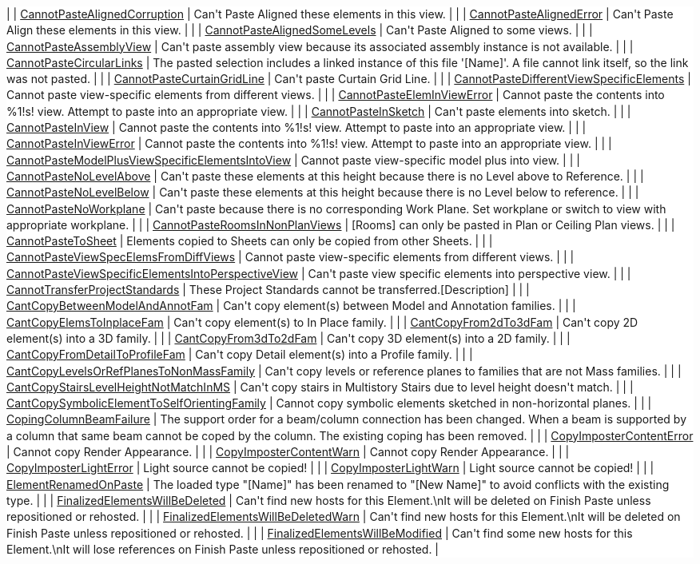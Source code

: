 |  | [CannotPasteAlignedCorruption](e65482fa-ea85-8c0a-1439-3be811a95411.md) | Can't Paste Aligned these elements in this view. |
|  | [CannotPasteAlignedError](b0e6c82c-0c7c-d310-3bd6-4c9f8540d5f5.md) | Can't Paste Align these elements in this view. |
|  | [CannotPasteAlignedSomeLevels](9439f520-8d9d-8c64-e55b-6659b3b0176e.md) | Can't Paste Aligned to some views. |
|  | [CannotPasteAssemblyView](b6de058e-ab5a-afa8-f907-477159c4be4a.md) | Can't paste assembly view because its associated assembly instance is not available. |
|  | [CannotPasteCircularLinks](4f2759a3-a08a-1e9a-7aff-51e6ff412262.md) | The pasted selection includes a linked instance of this file '[Name]'. A file cannot link itself, so the link was not pasted. |
|  | [CannotPasteCurtainGridLine](37c4255e-1b30-fa7a-b266-fe2a6c7cf66c.md) | Can't paste Curtain Grid Line. |
|  | [CannotPasteDifferentViewSpecificElements](e0f1506e-84f0-e950-748f-a590bacd35a3.md) | Cannot paste view-specific elements from different views. |
|  | [CannotPasteElemInViewError](35d9a05a-57dc-eed2-5ba5-46a38f670cd2.md) | Cannot paste the contents into %1!s! view. Attempt to paste into an appropriate view. |
|  | [CannotPasteInSketch](e81d9b0b-7a07-ef3b-59af-90aebcb285cd.md) | Can't paste elements into sketch. |
|  | [CannotPasteInView](62e25648-cedf-eac3-3c3f-4f3873cfe87c.md) | Cannot paste the contents into %1!s! view. Attempt to paste into an appropriate view. |
|  | [CannotPasteInViewError](01d600ff-427e-76a4-81b2-4b708acd40ff.md) | Cannot paste the contents into %1!s! view. Attempt to paste into an appropriate view. |
|  | [CannotPasteModelPlusViewSpecificElementsIntoView](2fc2d211-38de-6e5d-473d-8e72b8529ed2.md) | Cannot paste view-specific model plus into view. |
|  | [CannotPasteNoLevelAbove](fb7d8ce3-a157-e149-8e1b-0224f4cd2f33.md) | Can't paste these elements at this height because there is no Level above to Reference. |
|  | [CannotPasteNoLevelBelow](5e93df38-eb32-2c58-61b8-e880347e3d9b.md) | Can't paste these elements at this height because there is no Level below to reference. |
|  | [CannotPasteNoWorkplane](192fec93-e101-3356-5e5f-94be08de3ea7.md) | Can't paste because there is no corresponding Work Plane. Set workplane or switch to view with appropriate workplane. |
|  | [CannotPasteRoomsInNonPlanViews](20aaa988-6c9e-b1d2-88bb-7e23b2c1dd1e.md) | [Rooms] can only be pasted in Plan or Ceiling Plan views. |
|  | [CannotPasteToSheet](43c874dc-33dc-63a0-946d-409d24e943de.md) | Elements copied to Sheets can only be copied from other Sheets. |
|  | [CannotPasteViewSpecElemsFromDiffViews](fbef5afa-056f-a92c-f57b-36c5a1244d9a.md) | Cannot paste view-specific elements from different views. |
|  | [CannotPasteViewSpecificElementsIntoPerspectiveView](e54d9b0e-e83f-1423-9277-74add3f089b6.md) | Can't paste view specific elements into perspective view. |
|  | [CannotTransferProjectStandards](b5f5eb34-1323-dced-dc44-468e22b78c92.md) | These Project Standards cannot be transferred.[Description] |
|  | [CantCopyBetweenModelAndAnnotFam](a26dea40-00da-8ee1-84c0-d79cd5b9d16b.md) | Can't copy element(s) between Model and Annotation families. |
|  | [CantCopyElemsToInplaceFam](e08ef494-ab37-b439-c057-123517aa7f9b.md) | Can't copy element(s) to In Place family. |
|  | [CantCopyFrom2dTo3dFam](3b356471-a29d-a1f4-d61d-4c3bf7c0d358.md) | Can't copy 2D element(s) into a 3D family. |
|  | [CantCopyFrom3dTo2dFam](8c99e41d-98ff-f8bf-f140-3d8593fc6cc1.md) | Can't copy 3D element(s) into a 2D family. |
|  | [CantCopyFromDetailToProfileFam](261ed2ec-d966-b84d-9228-6e50eb2a9d6b.md) | Can't copy Detail element(s) into a Profile family. |
|  | [CantCopyLevelsOrRefPlanesToNonMassFamily](97c0d106-e3ba-997f-6682-9749fbcb7362.md) | Can't copy levels or reference planes to families that are not Mass families. |
|  | [CantCopyStairsLevelHeightNotMatchInMS](ab95bf64-343f-a01c-b4a4-cea435e98957.md) | Can't copy stairs in Multistory Stairs due to level height doesn't match. |
|  | [CantCopySymbolicElementToSelfOrientingFamily](0d1be6ab-f3e2-7eb4-a47f-cd682ccc64ec.md) | Cannot copy symbolic elements sketched in non-horizontal planes. |
|  | [CopingColumnBeamFailure](65b98d30-3974-16ca-9cde-7f767fd1406b.md) | The support order for a beam/column connection has been changed. When a beam is supported by a column that same beam cannot be coped by the column. The existing coping has been removed. |
|  | [CopyImposterContentError](76907c8e-cdf0-ad2b-1f33-ca46b7e45ca9.md) | Cannot copy Render Appearance. |
|  | [CopyImposterContentWarn](b56b5047-854e-0b9e-067e-ca348916f21d.md) | Cannot copy Render Appearance. |
|  | [CopyImposterLightError](2df8cf4a-ee70-ceef-aaf1-d60897784abb.md) | Light source cannot be copied! |
|  | [CopyImposterLightWarn](e820d78a-40a0-b4e6-46a3-1699e9a3d214.md) | Light source cannot be copied! |
|  | [ElementRenamedOnPaste](f91a433b-d41a-92f5-1512-d10776211150.md) | The loaded type "[Name]" has been renamed to "[New Name]" to avoid conflicts with the existing type. |
|  | [FinalizedElementsWillBeDeleted](8bc9049f-ed65-646e-9db3-114e3a1f940f.md) | Can't find new hosts for this Element.\nIt will be deleted on Finish Paste unless repositioned or rehosted. |
|  | [FinalizedElementsWillBeDeletedWarn](f4e07c4f-1222-0571-c276-9800bc57d61a.md) | Can't find new hosts for this Element.\nIt will be deleted on Finish Paste unless repositioned or rehosted. |
|  | [FinalizedElementsWillBeModified](0e72b50b-0913-17d2-04f1-37706ff963e0.md) | Can't find some new hosts for this Element.\nIt will lose references on Finish Paste unless repositioned or rehosted. |